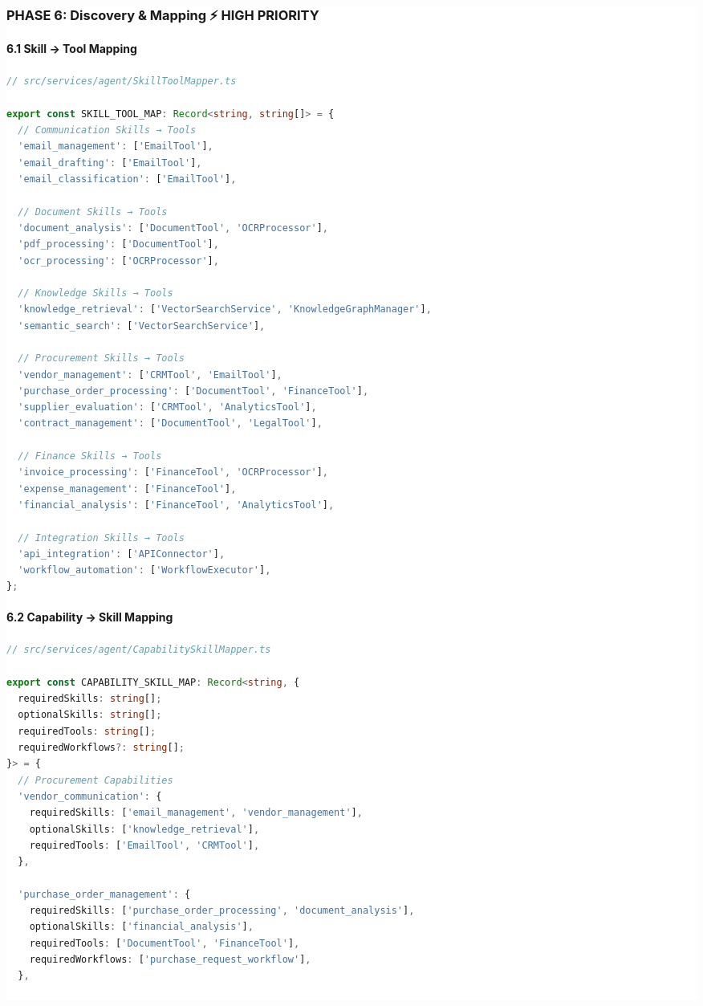 
### **PHASE 6: Discovery & Mapping** ⚡ HIGH PRIORITY

#### **6.1 Skill → Tool Mapping**

```typescript
// src/services/agent/SkillToolMapper.ts

export const SKILL_TOOL_MAP: Record<string, string[]> = {
  // Communication Skills → Tools
  'email_management': ['EmailTool'],
  'email_drafting': ['EmailTool'],
  'email_classification': ['EmailTool'],
  
  // Document Skills → Tools
  'document_analysis': ['DocumentTool', 'OCRProcessor'],
  'pdf_processing': ['DocumentTool'],
  'ocr_processing': ['OCRProcessor'],
  
  // Knowledge Skills → Tools
  'knowledge_retrieval': ['VectorSearchService', 'KnowledgeGraphManager'],
  'semantic_search': ['VectorSearchService'],
  
  // Procurement Skills → Tools
  'vendor_management': ['CRMTool', 'EmailTool'],
  'purchase_order_processing': ['DocumentTool', 'FinanceTool'],
  'supplier_evaluation': ['CRMTool', 'AnalyticsTool'],
  'contract_management': ['DocumentTool', 'LegalTool'],
  
  // Finance Skills → Tools
  'invoice_processing': ['FinanceTool', 'OCRProcessor'],
  'expense_management': ['FinanceTool'],
  'financial_analysis': ['FinanceTool', 'AnalyticsTool'],
  
  // Integration Skills → Tools
  'api_integration': ['APIConnector'],
  'workflow_automation': ['WorkflowExecutor'],
};
```

#### **6.2 Capability → Skill Mapping**

```typescript
// src/services/agent/CapabilitySkillMapper.ts

export const CAPABILITY_SKILL_MAP: Record<string, {
  requiredSkills: string[];
  optionalSkills: string[];
  requiredTools: string[];
  requiredWorkflows?: string[];
}> = {
  // Procurement Capabilities
  'vendor_communication': {
    requiredSkills: ['email_management', 'vendor_management'],
    optionalSkills: ['knowledge_retrieval'],
    requiredTools: ['EmailTool', 'CRMTool'],
  },
  
  'purchase_order_management': {
    requiredSkills: ['purchase_order_processing', 'document_analysis'],
    optionalSkills: ['financial_analysis'],
    requiredTools: ['DocumentTool', 'FinanceTool'],
    requiredWorkflows: ['purchase_request_workflow'],
  },
  
```